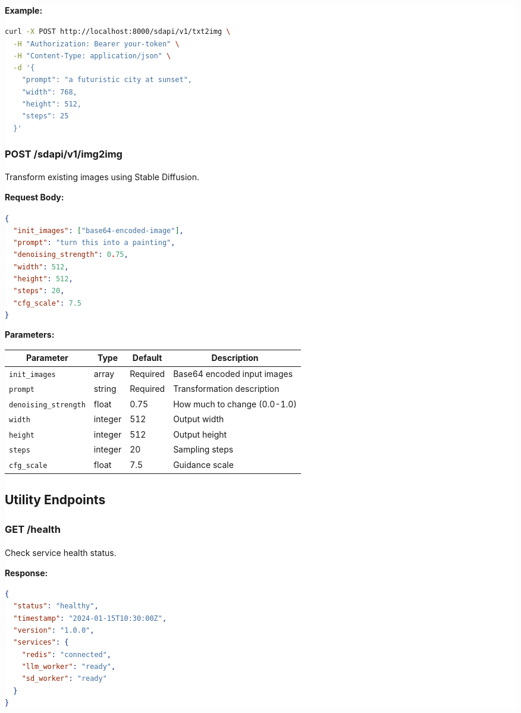 **Example:**
```bash
curl -X POST http://localhost:8000/sdapi/v1/txt2img \
  -H "Authorization: Bearer your-token" \
  -H "Content-Type: application/json" \
  -d '{
    "prompt": "a futuristic city at sunset",
    "width": 768,
    "height": 512,
    "steps": 25
  }'
```

### POST /sdapi/v1/img2img

Transform existing images using Stable Diffusion.

**Request Body:**
```json
{
  "init_images": ["base64-encoded-image"],
  "prompt": "turn this into a painting",
  "denoising_strength": 0.75,
  "width": 512,
  "height": 512,
  "steps": 20,
  "cfg_scale": 7.5
}
```

**Parameters:**

| Parameter | Type | Default | Description |
|-----------|------|---------|-------------|
| `init_images` | array | Required | Base64 encoded input images |
| `prompt` | string | Required | Transformation description |
| `denoising_strength` | float | 0.75 | How much to change (0.0-1.0) |
| `width` | integer | 512 | Output width |
| `height` | integer | 512 | Output height |
| `steps` | integer | 20 | Sampling steps |
| `cfg_scale` | float | 7.5 | Guidance scale |

## Utility Endpoints

### GET /health

Check service health status.

**Response:**
```json
{
  "status": "healthy",
  "timestamp": "2024-01-15T10:30:00Z",
  "version": "1.0.0",
  "services": {
    "redis": "connected",
    "llm_worker": "ready",
    "sd_worker": "ready"
  }
}
```
